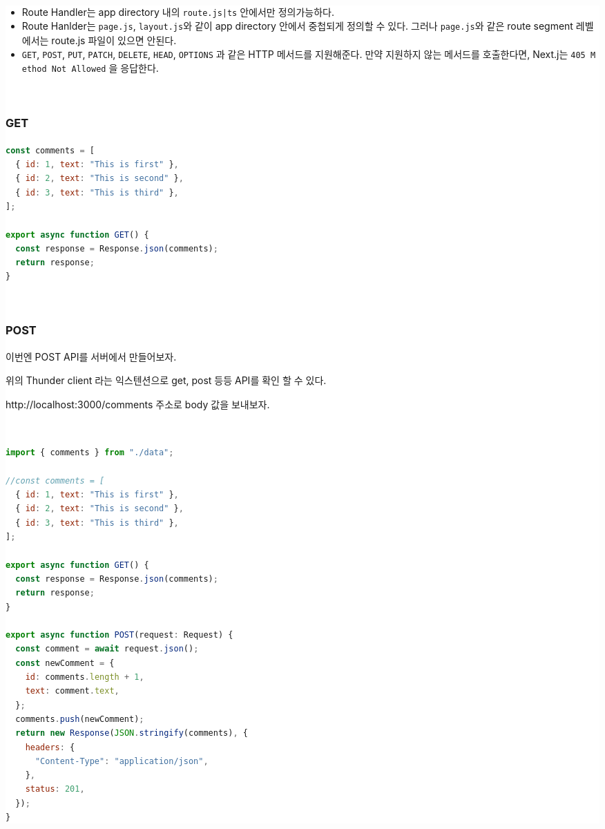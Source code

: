 - Route Handler는 app directory 내의 `route.js|ts` 안에서만 정의가능하다.
- Route Hanlder는 `page.js`, `layout.js`와 같이 app directory 안에서 중첩되게 정의할 수 있다. 그러나 `page.js`와 같은 route segment 레벨에서는 route.js 파일이 있으면 안된다.
- `GET`, `POST`, `PUT`, `PATCH`, `DELETE`, `HEAD`, `OPTIONS` 과 같은 HTTP 메서드를 지원해준다. 만약 지원하지 않는 메서드를 호출한다면, Next.j는 `405 Method Not Allowed` 을 응답한다.

<br>

### GET

```jsx
const comments = [
  { id: 1, text: "This is first" },
  { id: 2, text: "This is second" },
  { id: 3, text: "This is third" },
];

export async function GET() {
  const response = Response.json(comments);
  return response;
}
```

<br>

### POST

이번엔 POST API를 서버에서 만들어보자.

위의 Thunder client 라는 익스텐션으로 get, post 등등 API를 확인 할 수 있다.

http://localhost:3000/comments 주소로 body 값을 보내보자.

<br>

```jsx
import { comments } from "./data";

//const comments = [
  { id: 1, text: "This is first" },
  { id: 2, text: "This is second" },
  { id: 3, text: "This is third" },
];

export async function GET() {
  const response = Response.json(comments);
  return response;
}

export async function POST(request: Request) {
  const comment = await request.json();
  const newComment = {
    id: comments.length + 1,
    text: comment.text,
  };
  comments.push(newComment);
  return new Response(JSON.stringify(comments), {
    headers: {
      "Content-Type": "application/json",
    },
    status: 201,
  });
}
```
